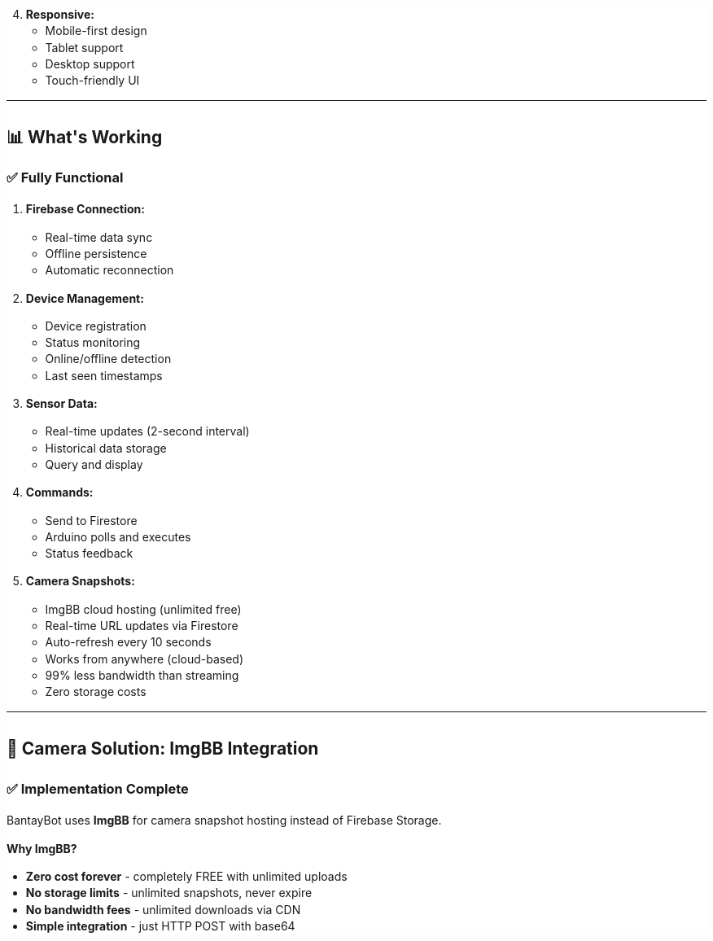 4. **Responsive:**
   - Mobile-first design
   - Tablet support
   - Desktop support
   - Touch-friendly UI

---

## 📊 What's Working

### ✅ Fully Functional

1. **Firebase Connection:**
   - Real-time data sync
   - Offline persistence
   - Automatic reconnection

2. **Device Management:**
   - Device registration
   - Status monitoring
   - Online/offline detection
   - Last seen timestamps

3. **Sensor Data:**
   - Real-time updates (2-second interval)
   - Historical data storage
   - Query and display

4. **Commands:**
   - Send to Firestore
   - Arduino polls and executes
   - Status feedback

5. **Camera Snapshots:**
   - ImgBB cloud hosting (unlimited free)
   - Real-time URL updates via Firestore
   - Auto-refresh every 10 seconds
   - Works from anywhere (cloud-based)
   - 99% less bandwidth than streaming
   - Zero storage costs

---

## 📸 Camera Solution: ImgBB Integration

### ✅ Implementation Complete

BantayBot uses **ImgBB** for camera snapshot hosting instead of Firebase Storage.

**Why ImgBB?**
- **Zero cost forever** - completely FREE with unlimited uploads
- **No storage limits** - unlimited snapshots, never expire
- **No bandwidth fees** - unlimited downloads via CDN
- **Simple integration** - just HTTP POST with base64
